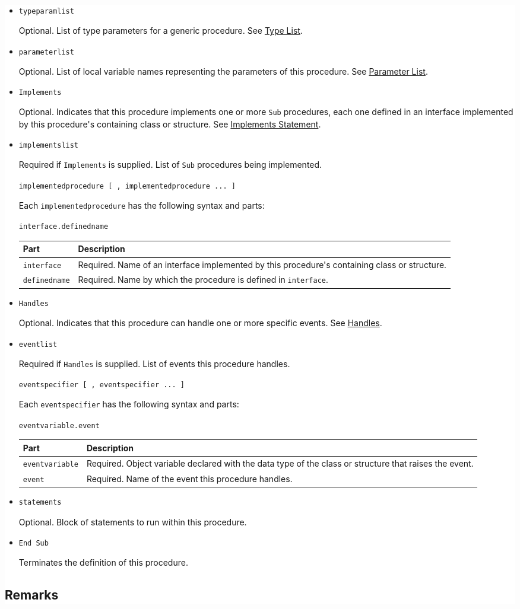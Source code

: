 - `typeparamlist`

  Optional. List of type parameters for a generic procedure. See [Type List](type-list.md).

- `parameterlist`

  Optional. List of local variable names representing the parameters of this procedure. See [Parameter List](parameter-list.md).

- `Implements`

  Optional. Indicates that this procedure implements one or more `Sub` procedures, each one defined in an interface implemented by this procedure's containing class or structure. See [Implements Statement](implements-statement.md).

- `implementslist`

  Required if `Implements` is supplied. List of `Sub` procedures being implemented.

  `implementedprocedure [ , implementedprocedure ... ]`

  Each `implementedprocedure` has the following syntax and parts:

  `interface.definedname`

  |Part|Description|
  |---|---|
  |`interface`|Required. Name of an interface implemented by this procedure's containing class or structure.|
  |`definedname`|Required. Name by which the procedure is defined in `interface`.|

- `Handles`

  Optional. Indicates that this procedure can handle one or more specific events. See [Handles](handles-clause.md).

- `eventlist`

  Required if `Handles` is supplied. List of events this procedure handles.

  `eventspecifier [ , eventspecifier ... ]`

  Each `eventspecifier` has the following syntax and parts:

  `eventvariable.event`

  |Part|Description|
  |---|---|
  |`eventvariable`|Required. Object variable declared with the data type of the class or structure that raises the event.|
  |`event`|Required. Name of the event this procedure handles.|

- `statements`

  Optional. Block of statements to run within this procedure.

- `End Sub`

  Terminates the definition of this procedure.

## Remarks
